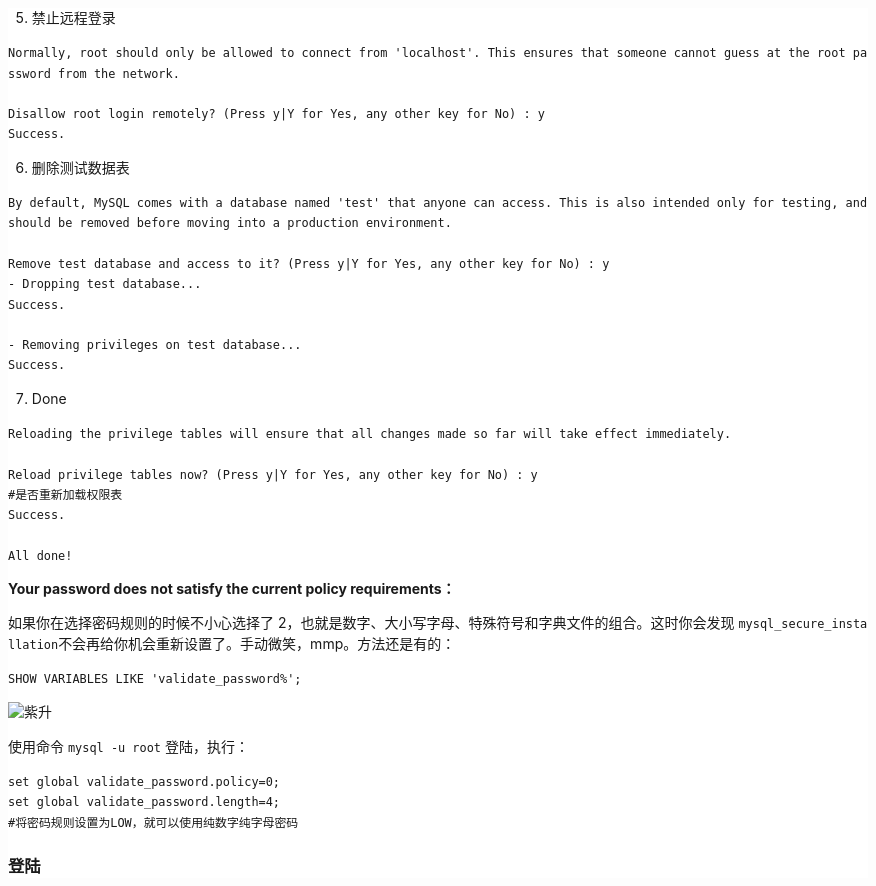 5. 禁止远程登录

```shell
Normally, root should only be allowed to connect from 'localhost'. This ensures that someone cannot guess at the root password from the network.

Disallow root login remotely? (Press y|Y for Yes, any other key for No) : y
Success.
```

6. 删除测试数据表

```shell
By default, MySQL comes with a database named 'test' that anyone can access. This is also intended only for testing, and should be removed before moving into a production environment.

Remove test database and access to it? (Press y|Y for Yes, any other key for No) : y
- Dropping test database...
Success.

- Removing privileges on test database...
Success.
```

7. Done

```shell
Reloading the privilege tables will ensure that all changes made so far will take effect immediately.

Reload privilege tables now? (Press y|Y for Yes, any other key for No) : y
#是否重新加载权限表
Success.

All done!
```

**Your password does not satisfy the current policy requirements：**

如果你在选择密码规则的时候不小心选择了 2，也就是数字、大小写字母、特殊符号和字典文件的组合。这时你会发现 `mysql_secure_installation`不会再给你机会重新设置了。手动微笑，mmp。方法还是有的：

```shell
SHOW VARIABLES LIKE 'validate_password%';
```

![紫升](https://p3-juejin.byteimg.com/tos-cn-i-k3u1fbpfcp/68541c4633b944d69276a3da8f453406~tplv-k3u1fbpfcp-zoom-1.image)

使用命令 `mysql -u root` 登陆，执行：

```shell
set global validate_password.policy=0;
set global validate_password.length=4;
#将密码规则设置为LOW，就可以使用纯数字纯字母密码
```

### 登陆
